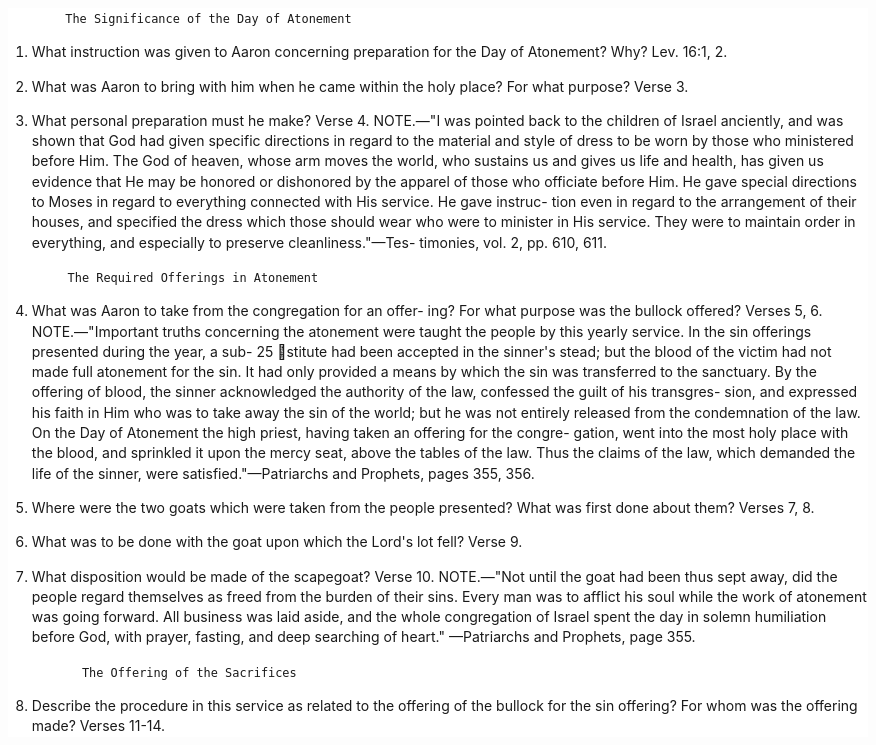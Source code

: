             The Significance of the Day of Atonement
  1. What instruction was given to Aaron concerning preparation
for the Day of Atonement? Why? Lev. 16:1, 2.

   2. What was Aaron to bring with him when he came within the
holy place? For what purpose? Verse 3.

   3. What personal preparation must he make? Verse 4.
   NOTE.—"I was pointed back to the children of Israel anciently, and was
shown that God had given specific directions in regard to the material and
style of dress to be worn by those who ministered before Him. The God
of heaven, whose arm moves the world, who sustains us and gives us life and
health, has given us evidence that He may be honored or dishonored by the
apparel of those who officiate before Him. He gave special directions to
Moses in regard to everything connected with His service. He gave instruc-
tion even in regard to the arrangement of their houses, and specified the dress
which those should wear who were to minister in His service. They were to
maintain order in everything, and especially to preserve cleanliness."—Tes-
timonies, vol. 2, pp. 610, 611.


               The Required Offerings in Atonement
   4. What was Aaron to take from the congregation for an offer-
ing? For what purpose was the bullock offered? Verses 5, 6.
  NOTE.—"Important truths concerning the atonement were taught the people
by this yearly service. In the sin offerings presented during the year, a sub-
                                       25
stitute had been accepted in the sinner's stead; but the blood of the victim had
not made full atonement for the sin. It had only provided a means by which
the sin was transferred to the sanctuary. By the offering of blood, the sinner
acknowledged the authority of the law, confessed the guilt of his transgres-
sion, and expressed his faith in Him who was to take away the sin of the world;
but he was not entirely released from the condemnation of the law. On the
Day of Atonement the high priest, having taken an offering for the congre-
gation, went into the most holy place with the blood, and sprinkled it upon the
mercy seat, above the tables of the law. Thus the claims of the law, which
demanded the life of the sinner, were satisfied."—Patriarchs and Prophets,
pages 355, 356.

  5. Where were the two goats which were taken from the people
presented? What was first done about them? Verses 7, 8.

   6. What was to be done with the goat upon which the Lord's lot
fell? Verse 9.

   7. What disposition would be made of the scapegoat? Verse 10.
   NOTE.—"Not until the goat had been thus sept away, did the people regard
themselves as freed from the burden of their sins. Every man was to afflict
his soul while the work of atonement was going forward. All business was
laid aside, and the whole congregation of Israel spent the day in solemn
humiliation before God, with prayer, fasting, and deep searching of heart."
—Patriarchs and Prophets, page 355.

                 The Offering of the Sacrifices
  8. Describe the procedure in this service as related to the offering
of the bullock for the sin offering? For whom was the offering
made? Verses 11-14.
